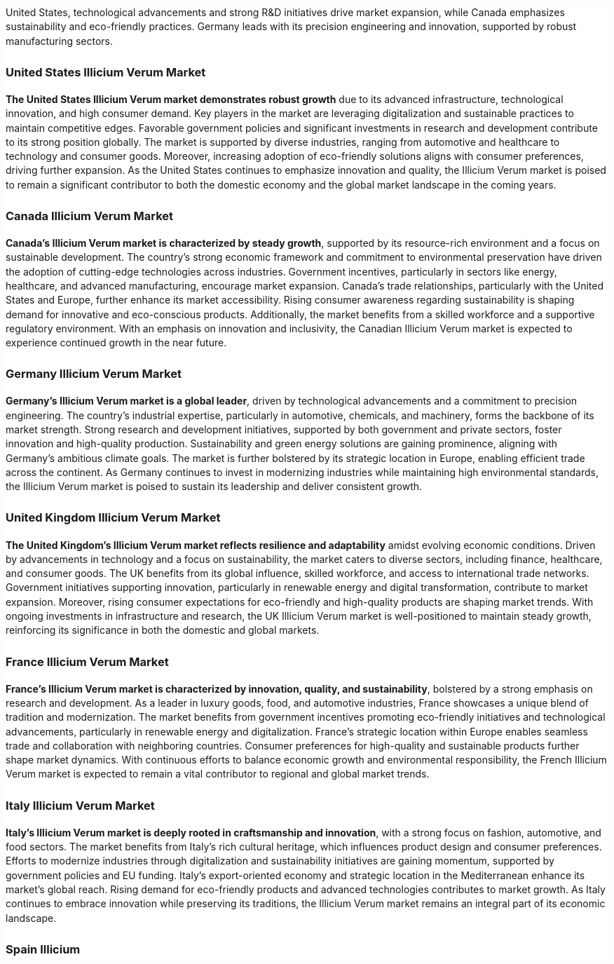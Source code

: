 United States, technological advancements and strong R&amp;D initiatives drive market expansion, while Canada emphasizes sustainability and eco-friendly practices. Germany leads with its precision engineering and innovation, supported by robust manufacturing sectors.</span></em></p></blockquote><h3><strong>United States Illicium Verum Market</strong></h3><p><strong>The United States Illicium Verum market demonstrates robust growth</strong> due to its advanced infrastructure, technological innovation, and high consumer demand. Key players in the market are leveraging digitalization and sustainable practices to maintain competitive edges. Favorable government policies and significant investments in research and development contribute to its strong position globally. The market is supported by diverse industries, ranging from automotive and healthcare to technology and consumer goods. Moreover, increasing adoption of eco-friendly solutions aligns with consumer preferences, driving further expansion. As the United States continues to emphasize innovation and quality, the Illicium Verum market is poised to remain a significant contributor to both the domestic economy and the global market landscape in the coming years.</p><h3><strong>Canada Illicium Verum Market</strong></h3><p><strong>Canada&rsquo;s Illicium Verum market is characterized by steady growth</strong>, supported by its resource-rich environment and a focus on sustainable development. The country&rsquo;s strong economic framework and commitment to environmental preservation have driven the adoption of cutting-edge technologies across industries. Government incentives, particularly in sectors like energy, healthcare, and advanced manufacturing, encourage market expansion. Canada&rsquo;s trade relationships, particularly with the United States and Europe, further enhance its market accessibility. Rising consumer awareness regarding sustainability is shaping demand for innovative and eco-conscious products. Additionally, the market benefits from a skilled workforce and a supportive regulatory environment. With an emphasis on innovation and inclusivity, the Canadian Illicium Verum market is expected to experience continued growth in the near future.</p><h3><strong>Germany Illicium Verum Market</strong></h3><p><strong>Germany&rsquo;s Illicium Verum market is a global leader</strong>, driven by technological advancements and a commitment to precision engineering. The country&rsquo;s industrial expertise, particularly in automotive, chemicals, and machinery, forms the backbone of its market strength. Strong research and development initiatives, supported by both government and private sectors, foster innovation and high-quality production. Sustainability and green energy solutions are gaining prominence, aligning with Germany&rsquo;s ambitious climate goals. The market is further bolstered by its strategic location in Europe, enabling efficient trade across the continent. As Germany continues to invest in modernizing industries while maintaining high environmental standards, the Illicium Verum market is poised to sustain its leadership and deliver consistent growth.</p><h3><strong>United Kingdom Illicium Verum Market</strong></h3><p><strong>The United Kingdom&rsquo;s Illicium Verum market reflects resilience and adaptability</strong> amidst evolving economic conditions. Driven by advancements in technology and a focus on sustainability, the market caters to diverse sectors, including finance, healthcare, and consumer goods. The UK benefits from its global influence, skilled workforce, and access to international trade networks. Government initiatives supporting innovation, particularly in renewable energy and digital transformation, contribute to market expansion. Moreover, rising consumer expectations for eco-friendly and high-quality products are shaping market trends. With ongoing investments in infrastructure and research, the UK Illicium Verum market is well-positioned to maintain steady growth, reinforcing its significance in both the domestic and global markets.</p><h3><strong>France Illicium Verum Market</strong></h3><p><strong>France&rsquo;s Illicium Verum market is characterized by innovation, quality, and sustainability</strong>, bolstered by a strong emphasis on research and development. As a leader in luxury goods, food, and automotive industries, France showcases a unique blend of tradition and modernization. The market benefits from government incentives promoting eco-friendly initiatives and technological advancements, particularly in renewable energy and digitalization. France&rsquo;s strategic location within Europe enables seamless trade and collaboration with neighboring countries. Consumer preferences for high-quality and sustainable products further shape market dynamics. With continuous efforts to balance economic growth and environmental responsibility, the French Illicium Verum market is expected to remain a vital contributor to regional and global market trends.</p><h3><strong>Italy Illicium Verum Market</strong></h3><p><strong>Italy&rsquo;s Illicium Verum market is deeply rooted in craftsmanship and innovation</strong>, with a strong focus on fashion, automotive, and food sectors. The market benefits from Italy&rsquo;s rich cultural heritage, which influences product design and consumer preferences. Efforts to modernize industries through digitalization and sustainability initiatives are gaining momentum, supported by government policies and EU funding. Italy&rsquo;s export-oriented economy and strategic location in the Mediterranean enhance its market&rsquo;s global reach. Rising demand for eco-friendly products and advanced technologies contributes to market growth. As Italy continues to embrace innovation while preserving its traditions, the Illicium Verum market remains an integral part of its economic landscape.</p><h3><strong>Spain Illicium